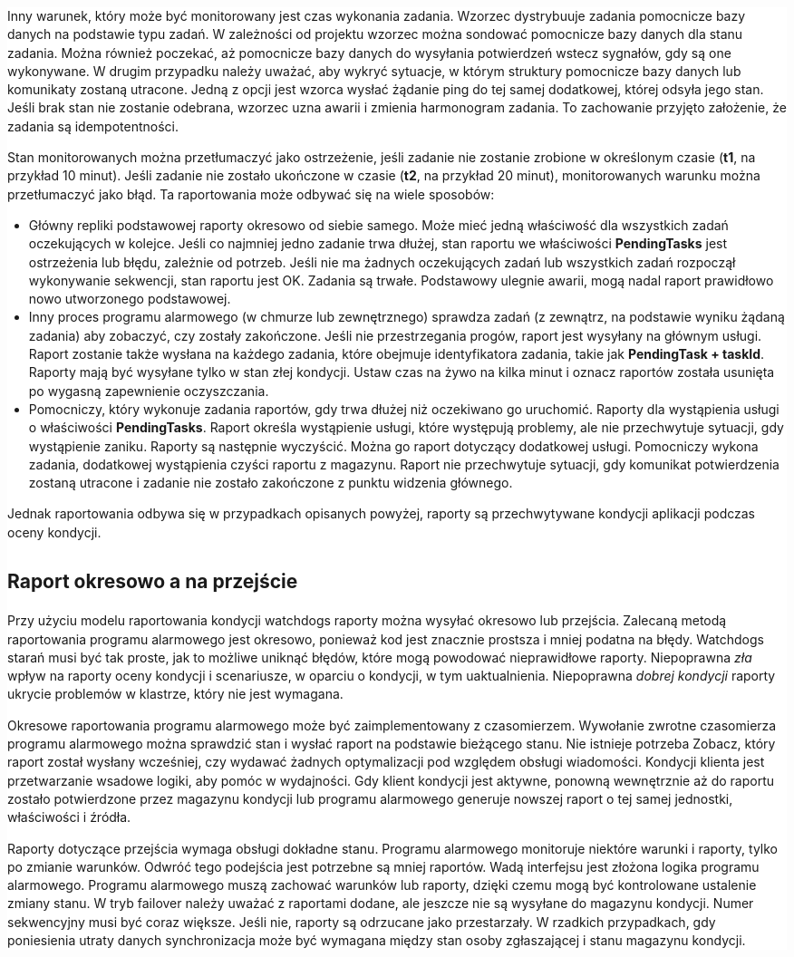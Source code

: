 Inny warunek, który może być monitorowany jest czas wykonania zadania. Wzorzec dystrybuuje zadania pomocnicze bazy danych na podstawie typu zadań. W zależności od projektu wzorzec można sondować pomocnicze bazy danych dla stanu zadania. Można również poczekać, aż pomocnicze bazy danych do wysyłania potwierdzeń wstecz sygnałów, gdy są one wykonywane. W drugim przypadku należy uważać, aby wykryć sytuacje, w którym struktury pomocnicze bazy danych lub komunikaty zostaną utracone. Jedną z opcji jest wzorca wysłać żądanie ping do tej samej dodatkowej, której odsyła jego stan. Jeśli brak stan nie zostanie odebrana, wzorzec uzna awarii i zmienia harmonogram zadania. To zachowanie przyjęto założenie, że zadania są idempotentności.

Stan monitorowanych można przetłumaczyć jako ostrzeżenie, jeśli zadanie nie zostanie zrobione w określonym czasie (**t1**, na przykład 10 minut). Jeśli zadanie nie zostało ukończone w czasie (**t2**, na przykład 20 minut), monitorowanych warunku można przetłumaczyć jako błąd. Ta raportowania może odbywać się na wiele sposobów:

* Główny repliki podstawowej raporty okresowo od siebie samego. Może mieć jedną właściwość dla wszystkich zadań oczekujących w kolejce. Jeśli co najmniej jedno zadanie trwa dłużej, stan raportu we właściwości **PendingTasks** jest ostrzeżenia lub błędu, zależnie od potrzeb. Jeśli nie ma żadnych oczekujących zadań lub wszystkich zadań rozpoczął wykonywanie sekwencji, stan raportu jest OK. Zadania są trwałe. Podstawowy ulegnie awarii, mogą nadal raport prawidłowo nowo utworzonego podstawowej.
* Inny proces programu alarmowego (w chmurze lub zewnętrznego) sprawdza zadań (z zewnątrz, na podstawie wyniku żądaną zadania) aby zobaczyć, czy zostały zakończone. Jeśli nie przestrzegania progów, raport jest wysyłany na głównym usługi. Raport zostanie także wysłana na każdego zadania, które obejmuje identyfikatora zadania, takie jak **PendingTask + taskId**. Raporty mają być wysyłane tylko w stan złej kondycji. Ustaw czas na żywo na kilka minut i oznacz raportów została usunięta po wygasną zapewnienie oczyszczania.
* Pomocniczy, który wykonuje zadania raportów, gdy trwa dłużej niż oczekiwano go uruchomić. Raporty dla wystąpienia usługi o właściwości **PendingTasks**. Raport określa wystąpienie usługi, które występują problemy, ale nie przechwytuje sytuacji, gdy wystąpienie zaniku. Raporty są następnie wyczyścić. Można go raport dotyczący dodatkowej usługi. Pomocniczy wykona zadania, dodatkowej wystąpienia czyści raportu z magazynu. Raport nie przechwytuje sytuacji, gdy komunikat potwierdzenia zostaną utracone i zadanie nie zostało zakończone z punktu widzenia głównego.

Jednak raportowania odbywa się w przypadkach opisanych powyżej, raporty są przechwytywane kondycji aplikacji podczas oceny kondycji.

## <a name="report-periodically-vs-on-transition"></a>Raport okresowo a na przejście
Przy użyciu modelu raportowania kondycji watchdogs raporty można wysyłać okresowo lub przejścia. Zalecaną metodą raportowania programu alarmowego jest okresowo, ponieważ kod jest znacznie prostsza i mniej podatna na błędy. Watchdogs starań musi być tak proste, jak to możliwe uniknąć błędów, które mogą powodować nieprawidłowe raporty. Niepoprawna *zła* wpływ na raporty oceny kondycji i scenariusze, w oparciu o kondycji, w tym uaktualnienia. Niepoprawna *dobrej kondycji* raporty ukrycie problemów w klastrze, który nie jest wymagana.

Okresowe raportowania programu alarmowego może być zaimplementowany z czasomierzem. Wywołanie zwrotne czasomierza programu alarmowego można sprawdzić stan i wysłać raport na podstawie bieżącego stanu. Nie istnieje potrzeba Zobacz, który raport został wysłany wcześniej, czy wydawać żadnych optymalizacji pod względem obsługi wiadomości. Kondycji klienta jest przetwarzanie wsadowe logiki, aby pomóc w wydajności. Gdy klient kondycji jest aktywne, ponowną wewnętrznie aż do raportu zostało potwierdzone przez magazynu kondycji lub programu alarmowego generuje nowszej raport o tej samej jednostki, właściwości i źródła.

Raporty dotyczące przejścia wymaga obsługi dokładne stanu. Programu alarmowego monitoruje niektóre warunki i raporty, tylko po zmianie warunków. Odwróć tego podejścia jest potrzebne są mniej raportów. Wadą interfejsu jest złożona logika programu alarmowego. Programu alarmowego muszą zachować warunków lub raporty, dzięki czemu mogą być kontrolowane ustalenie zmiany stanu. W tryb failover należy uważać z raportami dodane, ale jeszcze nie są wysyłane do magazynu kondycji. Numer sekwencyjny musi być coraz większe. Jeśli nie, raporty są odrzucane jako przestarzały. W rzadkich przypadkach, gdy poniesienia utraty danych synchronizacja może być wymagana między stan osoby zgłaszającej i stanu magazynu kondycji.
